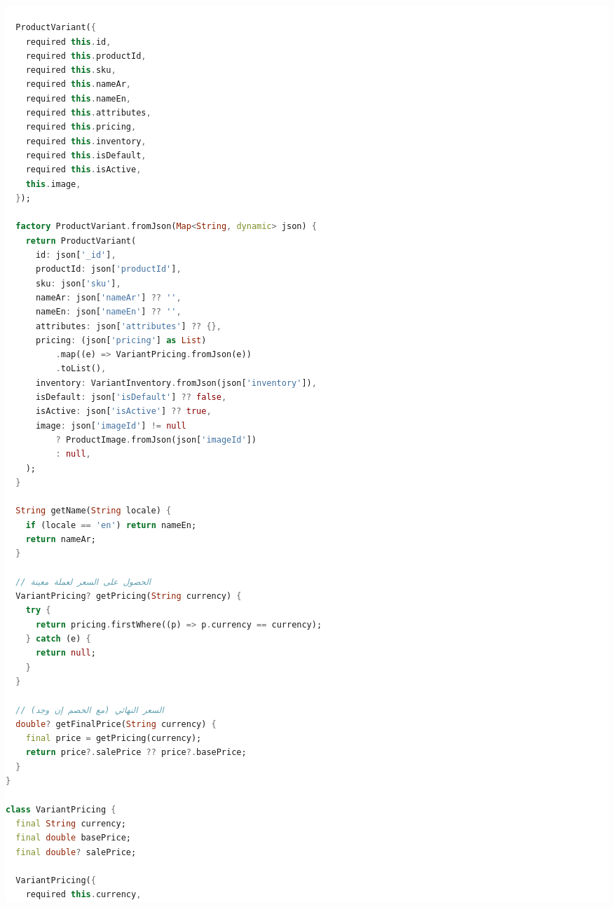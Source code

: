 ```dart

  ProductVariant({
    required this.id,
    required this.productId,
    required this.sku,
    required this.nameAr,
    required this.nameEn,
    required this.attributes,
    required this.pricing,
    required this.inventory,
    required this.isDefault,
    required this.isActive,
    this.image,
  });

  factory ProductVariant.fromJson(Map<String, dynamic> json) {
    return ProductVariant(
      id: json['_id'],
      productId: json['productId'],
      sku: json['sku'],
      nameAr: json['nameAr'] ?? '',
      nameEn: json['nameEn'] ?? '',
      attributes: json['attributes'] ?? {},
      pricing: (json['pricing'] as List)
          .map((e) => VariantPricing.fromJson(e))
          .toList(),
      inventory: VariantInventory.fromJson(json['inventory']),
      isDefault: json['isDefault'] ?? false,
      isActive: json['isActive'] ?? true,
      image: json['imageId'] != null 
          ? ProductImage.fromJson(json['imageId'])
          : null,
    );
  }

  String getName(String locale) {
    if (locale == 'en') return nameEn;
    return nameAr;
  }

  // الحصول على السعر لعملة معينة
  VariantPricing? getPricing(String currency) {
    try {
      return pricing.firstWhere((p) => p.currency == currency);
    } catch (e) {
      return null;
    }
  }

  // السعر النهائي (مع الخصم إن وجد)
  double? getFinalPrice(String currency) {
    final price = getPricing(currency);
    return price?.salePrice ?? price?.basePrice;
  }
}

class VariantPricing {
  final String currency;
  final double basePrice;
  final double? salePrice;

  VariantPricing({
    required this.currency,
```